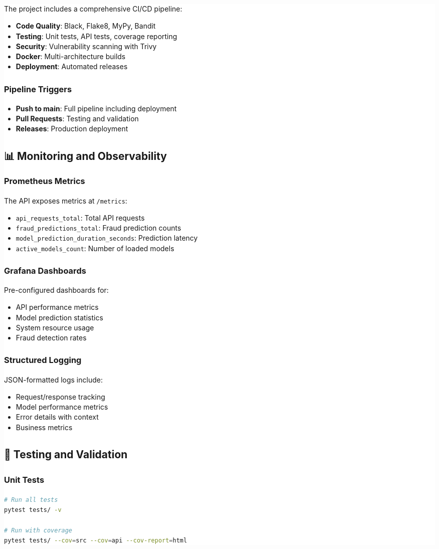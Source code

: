 The project includes a comprehensive CI/CD pipeline:

- **Code Quality**: Black, Flake8, MyPy, Bandit
- **Testing**: Unit tests, API tests, coverage reporting
- **Security**: Vulnerability scanning with Trivy
- **Docker**: Multi-architecture builds
- **Deployment**: Automated releases

### Pipeline Triggers

- **Push to main**: Full pipeline including deployment
- **Pull Requests**: Testing and validation
- **Releases**: Production deployment

## 📊 Monitoring and Observability

### Prometheus Metrics

The API exposes metrics at `/metrics`:

- `api_requests_total`: Total API requests
- `fraud_predictions_total`: Fraud prediction counts
- `model_prediction_duration_seconds`: Prediction latency
- `active_models_count`: Number of loaded models

### Grafana Dashboards

Pre-configured dashboards for:
- API performance metrics
- Model prediction statistics
- System resource usage
- Fraud detection rates

### Structured Logging

JSON-formatted logs include:
- Request/response tracking
- Model performance metrics
- Error details with context
- Business metrics

## 🧪 Testing and Validation

### Unit Tests
```bash
# Run all tests
pytest tests/ -v

# Run with coverage
pytest tests/ --cov=src --cov=api --cov-report=html
```
